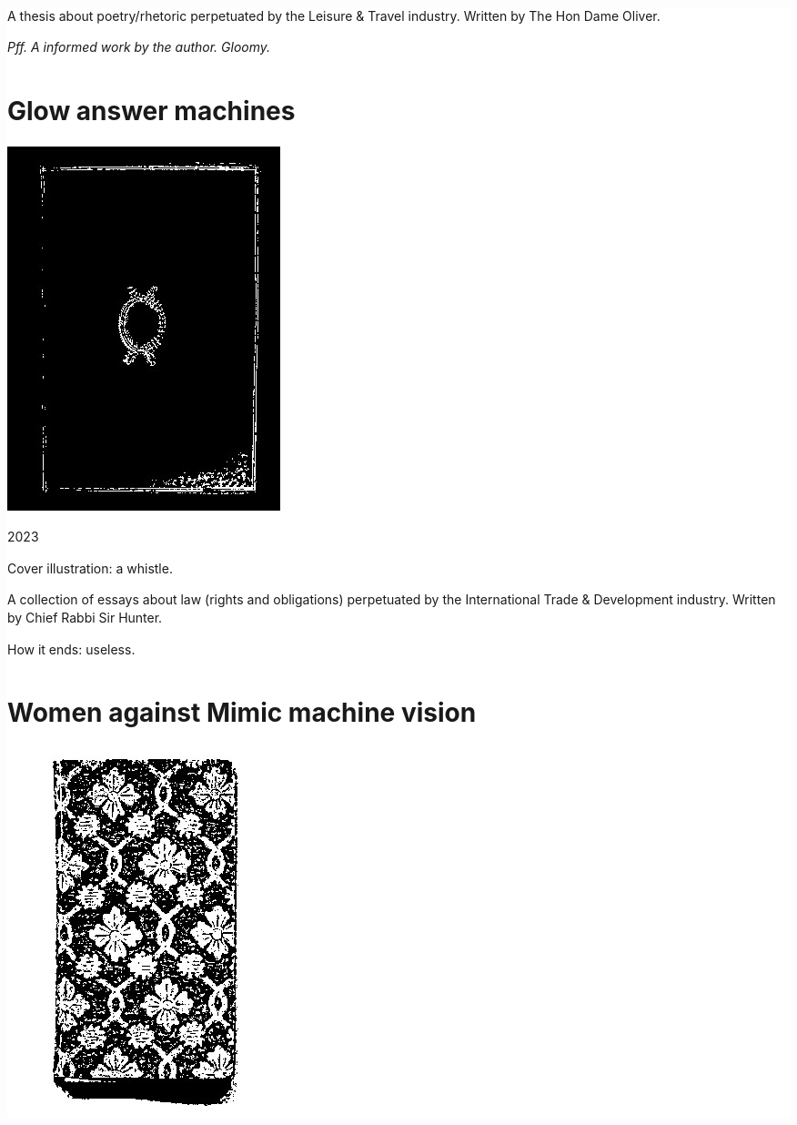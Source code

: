 A thesis about poetry/rhetoric perpetuated by the Leisure & Travel industry. Written by The Hon Dame Oliver.

*Pff. A informed work by the author. Gloomy.*

# Glow answer machines

![](assets/books/2.jpg)  

2023

Cover illustration: a whistle.

A collection of essays about law (rights and obligations) perpetuated by the International Trade & Development industry. Written by Chief Rabbi Sir Hunter.

How it ends: useless.

# Women against Mimic machine vision

![](assets/books/26.jpg)  
